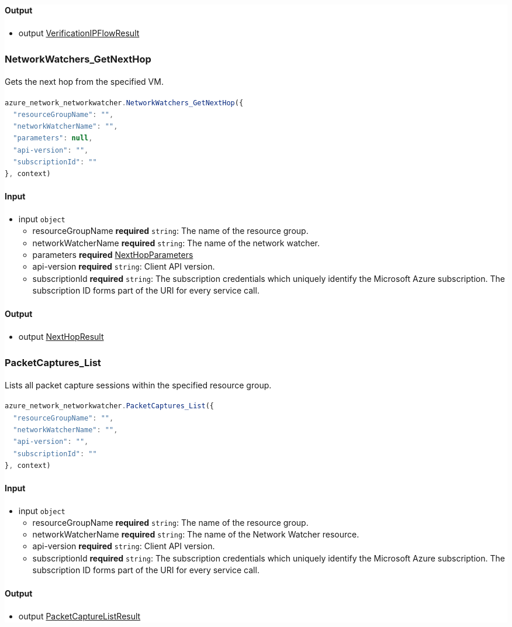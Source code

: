 #### Output
* output [VerificationIPFlowResult](#verificationipflowresult)

### NetworkWatchers_GetNextHop
Gets the next hop from the specified VM.


```js
azure_network_networkwatcher.NetworkWatchers_GetNextHop({
  "resourceGroupName": "",
  "networkWatcherName": "",
  "parameters": null,
  "api-version": "",
  "subscriptionId": ""
}, context)
```

#### Input
* input `object`
  * resourceGroupName **required** `string`: The name of the resource group.
  * networkWatcherName **required** `string`: The name of the network watcher.
  * parameters **required** [NextHopParameters](#nexthopparameters)
  * api-version **required** `string`: Client API version.
  * subscriptionId **required** `string`: The subscription credentials which uniquely identify the Microsoft Azure subscription. The subscription ID forms part of the URI for every service call.

#### Output
* output [NextHopResult](#nexthopresult)

### PacketCaptures_List
Lists all packet capture sessions within the specified resource group.


```js
azure_network_networkwatcher.PacketCaptures_List({
  "resourceGroupName": "",
  "networkWatcherName": "",
  "api-version": "",
  "subscriptionId": ""
}, context)
```

#### Input
* input `object`
  * resourceGroupName **required** `string`: The name of the resource group.
  * networkWatcherName **required** `string`: The name of the Network Watcher resource.
  * api-version **required** `string`: Client API version.
  * subscriptionId **required** `string`: The subscription credentials which uniquely identify the Microsoft Azure subscription. The subscription ID forms part of the URI for every service call.

#### Output
* output [PacketCaptureListResult](#packetcapturelistresult)
